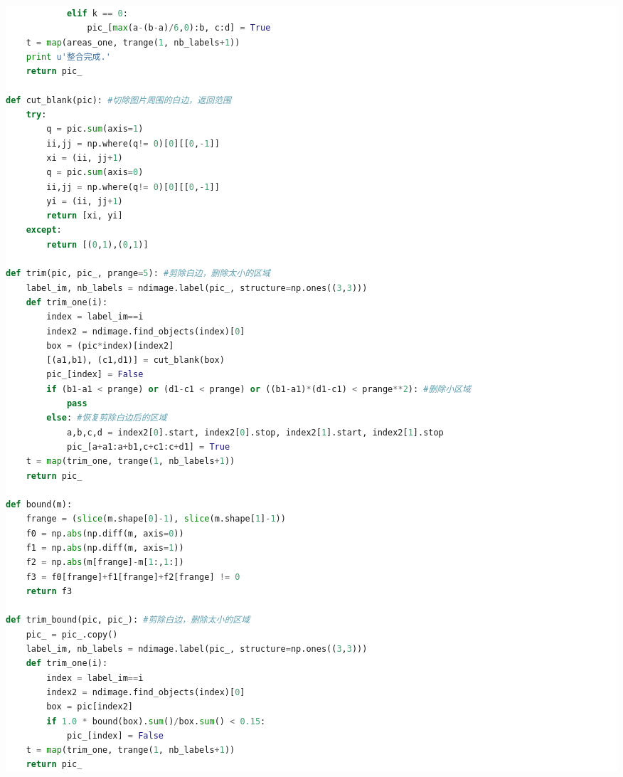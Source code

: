 ```python
            elif k == 0:
                pic_[max(a-(b-a)/6,0):b, c:d] = True
    t = map(areas_one, trange(1, nb_labels+1))
    print u'整合完成.'
    return pic_

def cut_blank(pic): #切除图片周围的白边，返回范围
    try:
        q = pic.sum(axis=1)
        ii,jj = np.where(q!= 0)[0][[0,-1]]
        xi = (ii, jj+1)
        q = pic.sum(axis=0)
        ii,jj = np.where(q!= 0)[0][[0,-1]]
        yi = (ii, jj+1)
        return [xi, yi]
    except:
        return [(0,1),(0,1)]

def trim(pic, pic_, prange=5): #剪除白边，删除太小的区域
    label_im, nb_labels = ndimage.label(pic_, structure=np.ones((3,3)))
    def trim_one(i):
        index = label_im==i
        index2 = ndimage.find_objects(index)[0]
        box = (pic*index)[index2]
        [(a1,b1), (c1,d1)] = cut_blank(box)
        pic_[index] = False
        if (b1-a1 < prange) or (d1-c1 < prange) or ((b1-a1)*(d1-c1) < prange**2): #删除小区域
            pass
        else: #恢复剪除白边后的区域
            a,b,c,d = index2[0].start, index2[0].stop, index2[1].start, index2[1].stop
            pic_[a+a1:a+b1,c+c1:c+d1] = True
    t = map(trim_one, trange(1, nb_labels+1))
    return pic_

def bound(m):
    frange = (slice(m.shape[0]-1), slice(m.shape[1]-1))
    f0 = np.abs(np.diff(m, axis=0))
    f1 = np.abs(np.diff(m, axis=1))
    f2 = np.abs(m[frange]-m[1:,1:])
    f3 = f0[frange]+f1[frange]+f2[frange] != 0
    return f3

def trim_bound(pic, pic_): #剪除白边，删除太小的区域
    pic_ = pic_.copy()
    label_im, nb_labels = ndimage.label(pic_, structure=np.ones((3,3)))
    def trim_one(i):
        index = label_im==i
        index2 = ndimage.find_objects(index)[0]
        box = pic[index2]
        if 1.0 * bound(box).sum()/box.sum() < 0.15:
            pic_[index] = False
    t = map(trim_one, trange(1, nb_labels+1))
    return pic_
```

